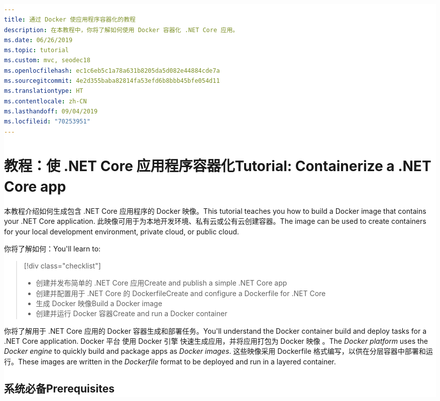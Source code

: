 ```yaml
---
title: 通过 Docker 使应用程序容器化的教程
description: 在本教程中，你将了解如何使用 Docker 容器化 .NET Core 应用。
ms.date: 06/26/2019
ms.topic: tutorial
ms.custom: mvc, seodec18
ms.openlocfilehash: ec1c6eb5c1a78a631b8205da5d082e44884cde7a
ms.sourcegitcommit: 4e2d355baba82814fa53efd6b8bbb45bfe054d11
ms.translationtype: HT
ms.contentlocale: zh-CN
ms.lasthandoff: 09/04/2019
ms.locfileid: "70253951"
---
```

# <a name="tutorial-containerize-a-net-core-app"></a><span data-ttu-id="658fc-103">教程：使 .NET Core 应用程序容器化</span><span class="sxs-lookup"><span data-stu-id="658fc-103">Tutorial: Containerize a .NET Core app</span></span>

<span data-ttu-id="658fc-104">本教程介绍如何生成包含 .NET Core 应用程序的 Docker 映像。</span><span class="sxs-lookup"><span data-stu-id="658fc-104">This tutorial teaches you how to build a Docker image that contains your .NET Core application.</span></span> <span data-ttu-id="658fc-105">此映像可用于为本地开发环境、私有云或公有云创建容器。</span><span class="sxs-lookup"><span data-stu-id="658fc-105">The image can be used to create containers for your local development environment, private cloud, or public cloud.</span></span>

<span data-ttu-id="658fc-106">你将了解如何：</span><span class="sxs-lookup"><span data-stu-id="658fc-106">You'll learn to:</span></span>

> [!div class="checklist"]
> * <span data-ttu-id="658fc-107">创建并发布简单的 .NET Core 应用</span><span class="sxs-lookup"><span data-stu-id="658fc-107">Create and publish a simple .NET Core app</span></span>
> * <span data-ttu-id="658fc-108">创建并配置用于 .NET Core 的 Dockerfile</span><span class="sxs-lookup"><span data-stu-id="658fc-108">Create and configure a Dockerfile for .NET Core</span></span>
> * <span data-ttu-id="658fc-109">生成 Docker 映像</span><span class="sxs-lookup"><span data-stu-id="658fc-109">Build a Docker image</span></span>
> * <span data-ttu-id="658fc-110">创建并运行 Docker 容器</span><span class="sxs-lookup"><span data-stu-id="658fc-110">Create and run a Docker container</span></span>

<span data-ttu-id="658fc-111">你将了解用于 .NET Core 应用的 Docker 容器生成和部署任务。</span><span class="sxs-lookup"><span data-stu-id="658fc-111">You'll understand the Docker container build and deploy tasks for a .NET Core application.</span></span> <span data-ttu-id="658fc-112">Docker 平台  使用 Docker 引擎  快速生成应用，并将应用打包为 Docker 映像  。</span><span class="sxs-lookup"><span data-stu-id="658fc-112">The *Docker platform* uses the *Docker engine* to quickly build and package apps as *Docker images*.</span></span> <span data-ttu-id="658fc-113">这些映像采用 Dockerfile  格式编写，以供在分层容器中部署和运行。</span><span class="sxs-lookup"><span data-stu-id="658fc-113">These images are written in the *Dockerfile* format to be deployed and run in a layered container.</span></span>

## <a name="prerequisites"></a><span data-ttu-id="658fc-114">系统必备</span><span class="sxs-lookup"><span data-stu-id="658fc-114">Prerequisites</span></span>
